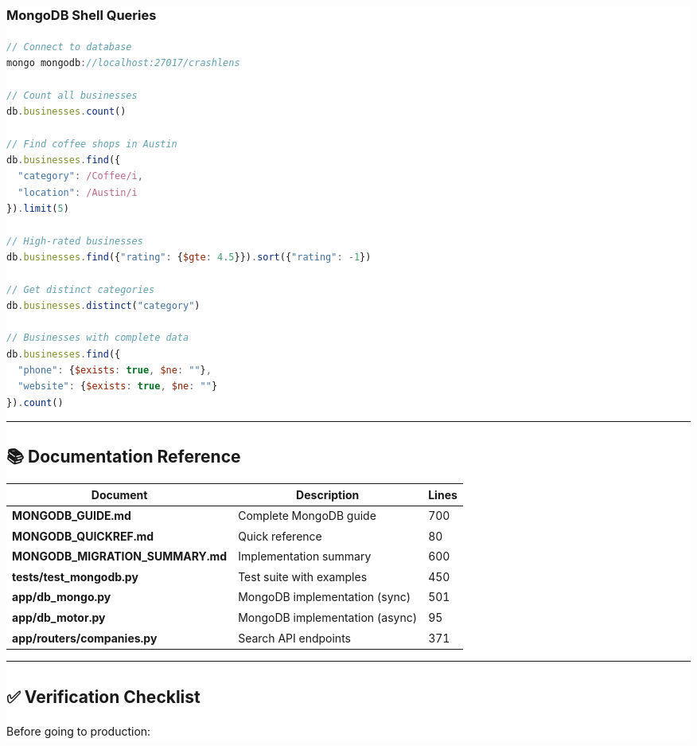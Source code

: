 ### MongoDB Shell Queries
```javascript
// Connect to database
mongo mongodb://localhost:27017/crashlens

// Count all businesses
db.businesses.count()

// Find coffee shops in Austin
db.businesses.find({
  "category": /Coffee/i,
  "location": /Austin/i
}).limit(5)

// High-rated businesses
db.businesses.find({"rating": {$gte: 4.5}}).sort({"rating": -1})

// Get distinct categories
db.businesses.distinct("category")

// Businesses with complete data
db.businesses.find({
  "phone": {$exists: true, $ne: ""},
  "website": {$exists: true, $ne: ""}
}).count()
```

---

## 📚 Documentation Reference

| Document | Description | Lines |
|----------|-------------|-------|
| **MONGODB_GUIDE.md** | Complete MongoDB guide | 700 |
| **MONGODB_QUICKREF.md** | Quick reference | 80 |
| **MONGODB_MIGRATION_SUMMARY.md** | Implementation summary | 600 |
| **tests/test_mongodb.py** | Test suite with examples | 450 |
| **app/db_mongo.py** | MongoDB implementation (sync) | 501 |
| **app/db_motor.py** | MongoDB implementation (async) | 95 |
| **app/routers/companies.py** | Search API endpoints | 371 |

---

## ✅ Verification Checklist

Before going to production:
